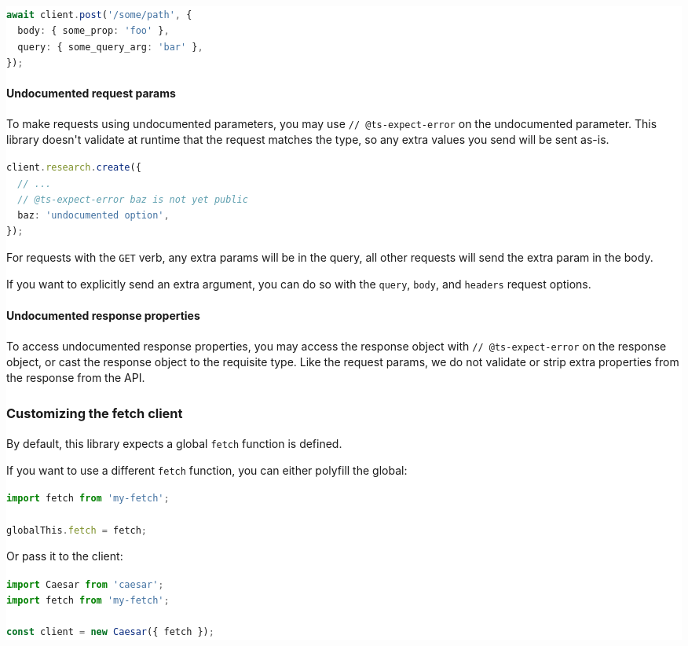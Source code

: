 ```ts
await client.post('/some/path', {
  body: { some_prop: 'foo' },
  query: { some_query_arg: 'bar' },
});
```

#### Undocumented request params

To make requests using undocumented parameters, you may use `// @ts-expect-error` on the undocumented
parameter. This library doesn't validate at runtime that the request matches the type, so any extra values you
send will be sent as-is.

```ts
client.research.create({
  // ...
  // @ts-expect-error baz is not yet public
  baz: 'undocumented option',
});
```

For requests with the `GET` verb, any extra params will be in the query, all other requests will send the
extra param in the body.

If you want to explicitly send an extra argument, you can do so with the `query`, `body`, and `headers` request
options.

#### Undocumented response properties

To access undocumented response properties, you may access the response object with `// @ts-expect-error` on
the response object, or cast the response object to the requisite type. Like the request params, we do not
validate or strip extra properties from the response from the API.

### Customizing the fetch client

By default, this library expects a global `fetch` function is defined.

If you want to use a different `fetch` function, you can either polyfill the global:

```ts
import fetch from 'my-fetch';

globalThis.fetch = fetch;
```

Or pass it to the client:

```ts
import Caesar from 'caesar';
import fetch from 'my-fetch';

const client = new Caesar({ fetch });
```
